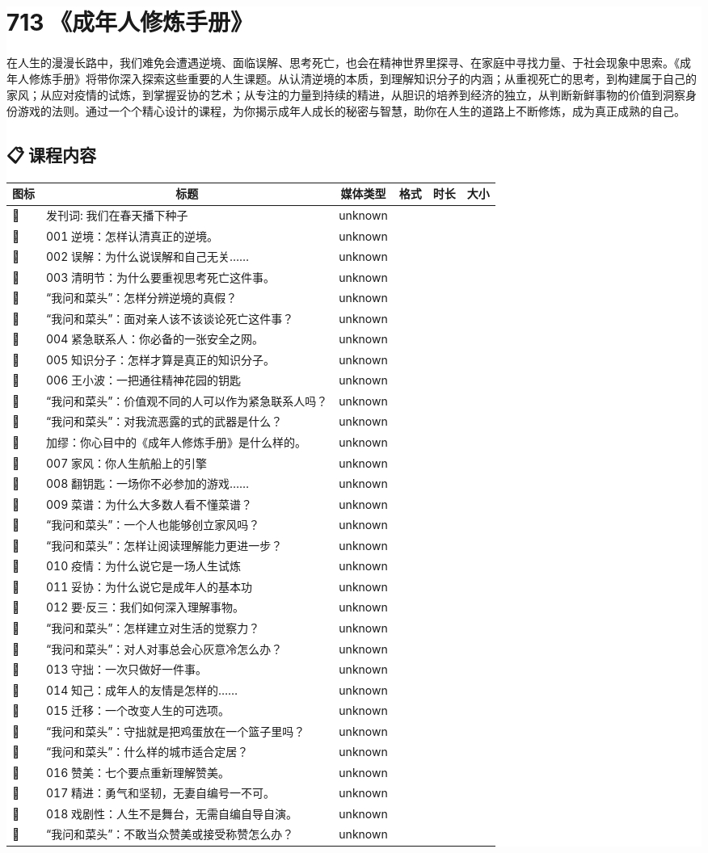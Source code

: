 # 713 《成年人修炼手册》

在人生的漫漫长路中，我们难免会遭遇逆境、面临误解、思考死亡，也会在精神世界里探寻、在家庭中寻找力量、于社会现象中思索。《成年人修炼手册》将带你深入探索这些重要的人生课题。从认清逆境的本质，到理解知识分子的内涵；从重视死亡的思考，到构建属于自己的家风；从应对疫情的试炼，到掌握妥协的艺术；从专注的力量到持续的精进，从胆识的培养到经济的独立，从判断新鲜事物的价值到洞察身份游戏的法则。通过一个个精心设计的课程，为你揭示成年人成长的秘密与智慧，助你在人生的道路上不断修炼，成为真正成熟的自己。

## 📋 课程内容

| 图标 | 标题 | 媒体类型 | 格式 | 时长 | 大小 |
|------|------|----------|------|------|------|
| 📁 | 发刊词: 我们在春天播下种子 | unknown |  |  |  |
| 📁 | 001 逆境：怎样认清真正的逆境。 | unknown |  |  |  |
| 📁 | 002 误解：为什么说误解和自己无关…… | unknown |  |  |  |
| 📁 | 003 清明节：为什么要重视思考死亡这件事。 | unknown |  |  |  |
| 📁 | “我问和菜头”：怎样分辨逆境的真假？ | unknown |  |  |  |
| 📁 | “我问和菜头”：面对亲人该不该谈论死亡这件事？ | unknown |  |  |  |
| 📁 | 004 紧急联系人：你必备的一张安全之网。 | unknown |  |  |  |
| 📁 | 005 知识分子：怎样才算是真正的知识分子。 | unknown |  |  |  |
| 📁 | 006 王小波：一把通往精神花园的钥匙 | unknown |  |  |  |
| 📁 | “我问和菜头”：价值观不同的人可以作为紧急联系人吗？ | unknown |  |  |  |
| 📁 | “我问和菜头”：对我流恶露的式的武器是什么？ | unknown |  |  |  |
| 📁 | 加缪：你心目中的《成年人修炼手册》是什么样的。 | unknown |  |  |  |
| 📁 | 007 家风：你人生航船上的引擎 | unknown |  |  |  |
| 📁 | 008 翻钥匙：一场你不必参加的游戏…… | unknown |  |  |  |
| 📁 | 009 菜谱：为什么大多数人看不懂菜谱？ | unknown |  |  |  |
| 📁 | “我问和菜头”：一个人也能够创立家风吗？ | unknown |  |  |  |
| 📁 | “我问和菜头”：怎样让阅读理解能力更进一步？ | unknown |  |  |  |
| 📁 | 010 疫情：为什么说它是一场人生试炼 | unknown |  |  |  |
| 📁 | 011 妥协：为什么说它是成年人的基本功 | unknown |  |  |  |
| 📁 | 012 要·反三：我们如何深入理解事物。 | unknown |  |  |  |
| 📁 | “我问和菜头”：怎样建立对生活的觉察力？ | unknown |  |  |  |
| 📁 | “我问和菜头”：对人对事总会心灰意冷怎么办？ | unknown |  |  |  |
| 📁 | 013 守拙：一次只做好一件事。 | unknown |  |  |  |
| 📁 | 014 知己：成年人的友情是怎样的…… | unknown |  |  |  |
| 📁 | 015 迁移：一个改变人生的可选项。 | unknown |  |  |  |
| 📁 | “我问和菜头”：守拙就是把鸡蛋放在一个篮子里吗？ | unknown |  |  |  |
| 📁 | “我问和菜头”：什么样的城市适合定居？ | unknown |  |  |  |
| 📁 | 016 赞美：七个要点重新理解赞美。 | unknown |  |  |  |
| 📁 | 017 精进：勇气和坚韧，无妻自编号一不可。 | unknown |  |  |  |
| 📁 | 018 戏剧性：人生不是舞台，无需自编自导自演。 | unknown |  |  |  |
| 📁 | “我问和菜头”：不敢当众赞美或接受称赞怎么办？ | unknown |  |  |  |